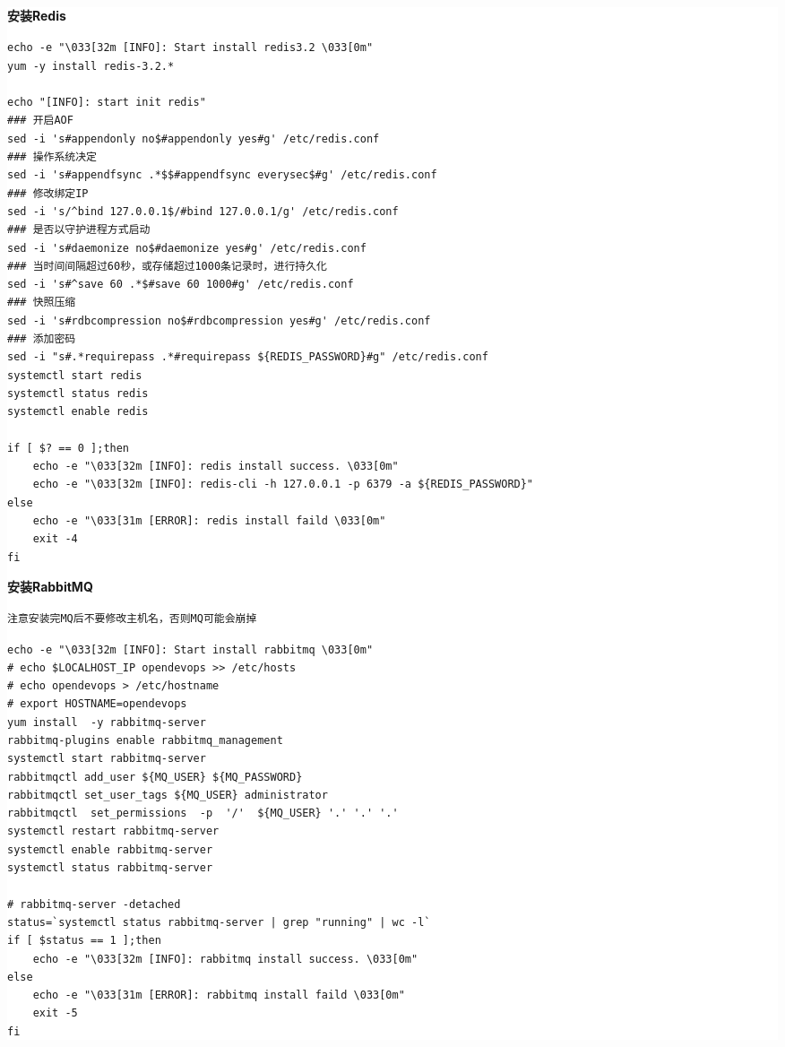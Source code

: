 **安装Redis**
```shell
echo -e "\033[32m [INFO]: Start install redis3.2 \033[0m"
yum -y install redis-3.2.*

echo "[INFO]: start init redis"
### 开启AOF
sed -i 's#appendonly no$#appendonly yes#g' /etc/redis.conf
### 操作系统决定
sed -i 's#appendfsync .*$$#appendfsync everysec$#g' /etc/redis.conf
### 修改绑定IP
sed -i 's/^bind 127.0.0.1$/#bind 127.0.0.1/g' /etc/redis.conf
### 是否以守护进程方式启动
sed -i 's#daemonize no$#daemonize yes#g' /etc/redis.conf
### 当时间间隔超过60秒，或存储超过1000条记录时，进行持久化
sed -i 's#^save 60 .*$#save 60 1000#g' /etc/redis.conf
### 快照压缩
sed -i 's#rdbcompression no$#rdbcompression yes#g' /etc/redis.conf
### 添加密码
sed -i "s#.*requirepass .*#requirepass ${REDIS_PASSWORD}#g" /etc/redis.conf
systemctl start redis
systemctl status redis
systemctl enable redis

if [ $? == 0 ];then
    echo -e "\033[32m [INFO]: redis install success. \033[0m"
    echo -e "\033[32m [INFO]: redis-cli -h 127.0.0.1 -p 6379 -a ${REDIS_PASSWORD}"
else
    echo -e "\033[31m [ERROR]: redis install faild \033[0m"
    exit -4
fi
```


**安装RabbitMQ**

`注意安装完MQ后不要修改主机名，否则MQ可能会崩掉`
```shell
echo -e "\033[32m [INFO]: Start install rabbitmq \033[0m"
# echo $LOCALHOST_IP opendevops >> /etc/hosts
# echo opendevops > /etc/hostname
# export HOSTNAME=opendevops
yum install  -y rabbitmq-server
rabbitmq-plugins enable rabbitmq_management
systemctl start rabbitmq-server
rabbitmqctl add_user ${MQ_USER} ${MQ_PASSWORD}
rabbitmqctl set_user_tags ${MQ_USER} administrator
rabbitmqctl  set_permissions  -p  '/'  ${MQ_USER} '.' '.' '.'
systemctl restart rabbitmq-server
systemctl enable rabbitmq-server
systemctl status rabbitmq-server

# rabbitmq-server -detached
status=`systemctl status rabbitmq-server | grep "running" | wc -l`
if [ $status == 1 ];then
    echo -e "\033[32m [INFO]: rabbitmq install success. \033[0m"
else
    echo -e "\033[31m [ERROR]: rabbitmq install faild \033[0m"
    exit -5
fi
```

